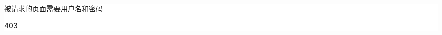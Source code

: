 <td class="cellrowborder" valign="top" width="85%" headers="mcps1.1.3.1.2 "><p id="p13153135121715"><a name="p13153135121715"></a><a name="p13153135121715"></a>被请求的页面需要用户名和密码</p>
</td>
</tr>
<tr id="row932214181720"><td class="cellrowborder" valign="top" width="15%" headers="mcps1.1.3.1.1 "><p id="p91539520179"><a name="p91539520179"></a><a name="p91539520179"></a>403</p>
</td>

